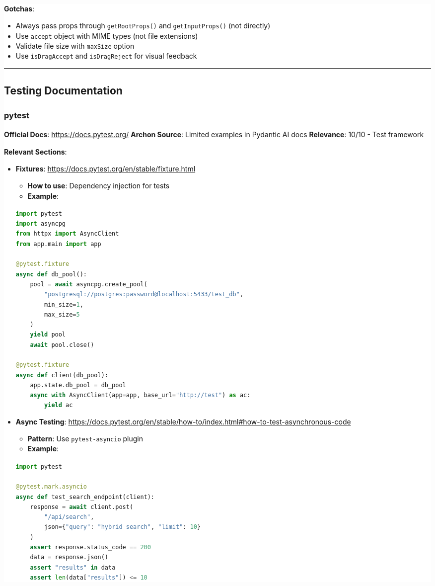 **Gotchas**:
- Always pass props through `getRootProps()` and `getInputProps()` (not directly)
- Use `accept` object with MIME types (not file extensions)
- Validate file size with `maxSize` option
- Use `isDragAccept` and `isDragReject` for visual feedback

---

## Testing Documentation

### pytest
**Official Docs**: https://docs.pytest.org/
**Archon Source**: Limited examples in Pydantic AI docs
**Relevance**: 10/10 - Test framework

**Relevant Sections**:

- **Fixtures**: https://docs.pytest.org/en/stable/fixture.html
  - **How to use**: Dependency injection for tests
  - **Example**:
  ```python
  import pytest
  import asyncpg
  from httpx import AsyncClient
  from app.main import app

  @pytest.fixture
  async def db_pool():
      pool = await asyncpg.create_pool(
          "postgresql://postgres:password@localhost:5433/test_db",
          min_size=1,
          max_size=5
      )
      yield pool
      await pool.close()

  @pytest.fixture
  async def client(db_pool):
      app.state.db_pool = db_pool
      async with AsyncClient(app=app, base_url="http://test") as ac:
          yield ac
  ```

- **Async Testing**: https://docs.pytest.org/en/stable/how-to/index.html#how-to-test-asynchronous-code
  - **Pattern**: Use `pytest-asyncio` plugin
  - **Example**:
  ```python
  import pytest

  @pytest.mark.asyncio
  async def test_search_endpoint(client):
      response = await client.post(
          "/api/search",
          json={"query": "hybrid search", "limit": 10}
      )
      assert response.status_code == 200
      data = response.json()
      assert "results" in data
      assert len(data["results"]) <= 10
  ```
